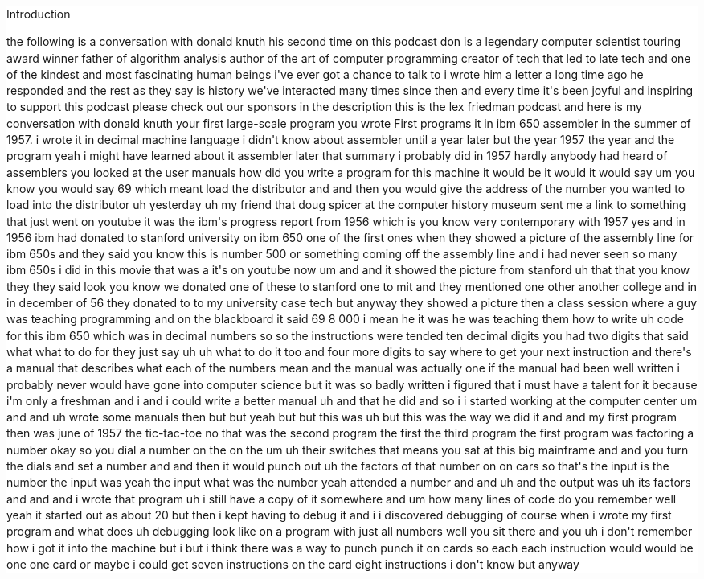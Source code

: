 Introduction

the following is a conversation with donald knuth his second time on this podcast
don is a legendary computer scientist touring award winner father of algorithm analysis
author of the art of computer programming creator of tech that led to
late tech and one of the kindest and most fascinating human beings i've ever
got a chance to talk to i wrote him a letter a long time ago he responded and the rest as they say is
history we've interacted many times since then and every time it's been joyful and inspiring
to support this podcast please check out our sponsors in the description this is the lex friedman podcast and
here is my conversation with donald knuth your first large-scale program you wrote
First programs
it in ibm 650 assembler in the summer of 1957. i wrote it in decimal machine
language i didn't know about assembler until a year later but the year 1957 the
year and the program yeah i might have learned about it assembler later that summary i probably
did in 1957 hardly anybody had heard of assemblers you looked at the user manuals
how did you write a program for this machine it would be it would it would say um
you know you would say 69 which meant load the distributor and and then you would give the address of the number you
wanted to load into the distributor uh yesterday uh my friend that
doug spicer at the computer history museum sent me a link to something that just went on youtube it
was the ibm's progress report from 1956 which is you
know very contemporary with 1957 yes and in 1956 ibm had donated to stanford
university on ibm 650 one of the first ones when they showed a picture of the
assembly line for ibm 650s and they said you know this is number 500 or something coming off the assembly line and i had
never seen so many ibm 650s i did in this movie that was a it's on youtube now
um and and it showed the picture from stanford
uh that that you know they they said look you know we donated one of these to
stanford one to mit and they mentioned one other another college and in in december of 56 they donated to
to my university case tech but anyway they showed a picture then
a class session where a guy was teaching programming and on the blackboard it said 69
8 000 i mean he it was he was teaching them how to write
uh code for this ibm 650 which was in decimal numbers
so so the instructions were tended ten decimal digits you had two digits that
said what what to do for they just say uh uh what to do it too
and four more digits to say where to get your next instruction and there's a manual that describes what
each of the numbers mean and the manual was actually one if the manual had been well written i
probably never would have gone into computer science but it was so badly written i figured that i must have a talent for it because
i'm only a freshman and i and i could write a better manual uh and that he did
and so i i started working at the computer center um
and and uh wrote some manuals then but but yeah but
but this was uh but this was the way we did it and and my first program then was june of 1957
the tic-tac-toe no that was the second program the first the third program the first program was
factoring a number okay so you dial a number on the on the um
uh their switches that means you sat at this big mainframe and
and you turn the dials and set a number and and then it would punch out uh the
factors of that number on on cars so that's the input is the number the input
was yeah the input what was the number yeah attended a number and
and uh and the output was uh its factors and and and i wrote that program
uh i still have a copy of it somewhere and um how many lines of code do you
remember well yeah it started out as about 20 but then i kept having to debug it
and i i discovered debugging of course when i wrote my first program and what does uh debugging look like
on a program with just all numbers well you sit there and you uh i don't
remember how i got it into the machine but i but i think there was a way to punch punch it on cards so each each instruction would would be one
one card or maybe i could get seven instructions on the card eight instructions i don't know but anyway
